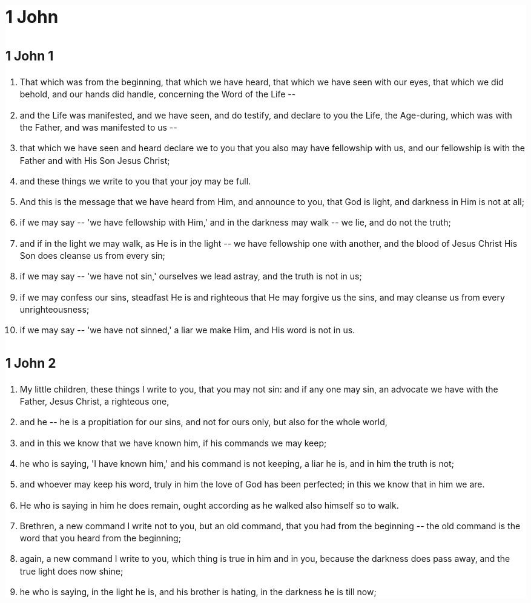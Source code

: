 # 1 John

## 1 John 1

1. That which was from the beginning, that which we have heard, that which we have seen with our eyes, that which we did behold, and our hands did handle, concerning the Word of the Life --

2. and the Life was manifested, and we have seen, and do testify, and declare to you the Life, the Age-during, which was with the Father, and was manifested to us --

3. that which we have seen and heard declare we to you that you also may have fellowship with us, and our fellowship is with the Father and with His Son Jesus Christ;

4. and these things we write to you that your joy may be full.

5. And this is the message that we have heard from Him, and announce to you, that God is light, and darkness in Him is not at all;

6. if we may say -- 'we have fellowship with Him,' and in the darkness may walk -- we lie, and do not the truth;

7. and if in the light we may walk, as He is in the light -- we have fellowship one with another, and the blood of Jesus Christ His Son does cleanse us from every sin;

8. if we may say -- 'we have not sin,' ourselves we lead astray, and the truth is not in us;

9. if we may confess our sins, steadfast He is and righteous that He may forgive us the sins, and may cleanse us from every unrighteousness;

10. if we may say -- 'we have not sinned,' a liar we make Him, and His word is not in us.

## 1 John 2

1. My little children, these things I write to you, that you may not sin: and if any one may sin, an advocate we have with the Father, Jesus Christ, a righteous one,

2. and he -- he is a propitiation for our sins, and not for ours only, but also for the whole world,

3. and in this we know that we have known him, if his commands we may keep;

4. he who is saying, 'I have known him,' and his command is not keeping, a liar he is, and in him the truth is not;

5. and whoever may keep his word, truly in him the love of God has been perfected; in this we know that in him we are.

6. He who is saying in him he does remain, ought according as he walked also himself so to walk.

7. Brethren, a new command I write not to you, but an old command, that you had from the beginning -- the old command is the word that you heard from the beginning;

8. again, a new command I write to you, which thing is true in him and in you, because the darkness does pass away, and the true light does now shine;

9. he who is saying, in the light he is, and his brother is hating, in the darkness he is till now;
